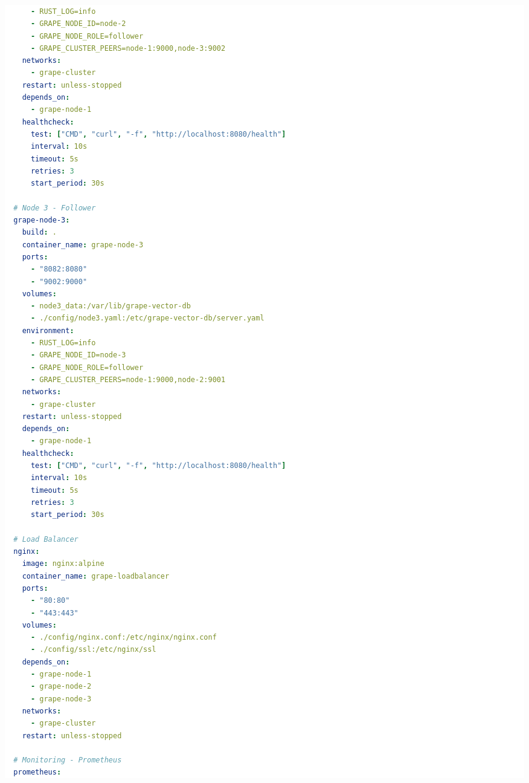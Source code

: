 ```yaml
      - RUST_LOG=info
      - GRAPE_NODE_ID=node-2
      - GRAPE_NODE_ROLE=follower
      - GRAPE_CLUSTER_PEERS=node-1:9000,node-3:9002
    networks:
      - grape-cluster
    restart: unless-stopped
    depends_on:
      - grape-node-1
    healthcheck:
      test: ["CMD", "curl", "-f", "http://localhost:8080/health"]
      interval: 10s
      timeout: 5s
      retries: 3
      start_period: 30s

  # Node 3 - Follower  
  grape-node-3:
    build: .
    container_name: grape-node-3
    ports:
      - "8082:8080"
      - "9002:9000"
    volumes:
      - node3_data:/var/lib/grape-vector-db
      - ./config/node3.yaml:/etc/grape-vector-db/server.yaml
    environment:
      - RUST_LOG=info
      - GRAPE_NODE_ID=node-3
      - GRAPE_NODE_ROLE=follower
      - GRAPE_CLUSTER_PEERS=node-1:9000,node-2:9001
    networks:
      - grape-cluster
    restart: unless-stopped
    depends_on:
      - grape-node-1
    healthcheck:
      test: ["CMD", "curl", "-f", "http://localhost:8080/health"]
      interval: 10s
      timeout: 5s
      retries: 3
      start_period: 30s

  # Load Balancer
  nginx:
    image: nginx:alpine
    container_name: grape-loadbalancer
    ports:
      - "80:80"
      - "443:443"
    volumes:
      - ./config/nginx.conf:/etc/nginx/nginx.conf
      - ./config/ssl:/etc/nginx/ssl
    depends_on:
      - grape-node-1
      - grape-node-2  
      - grape-node-3
    networks:
      - grape-cluster
    restart: unless-stopped

  # Monitoring - Prometheus
  prometheus:
```